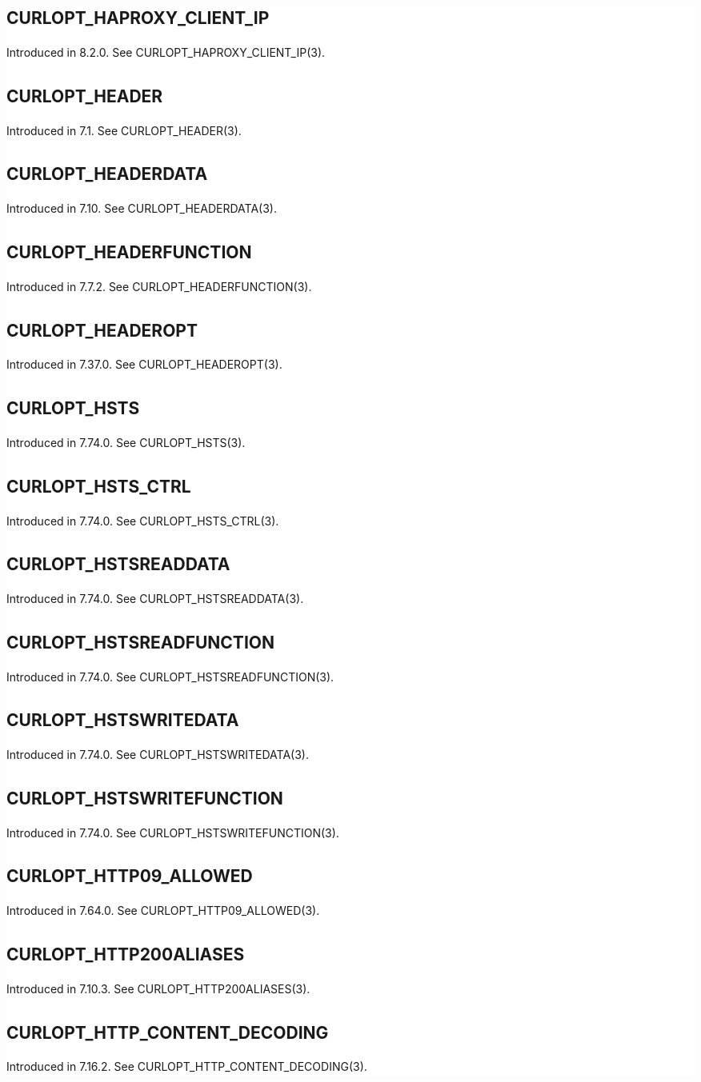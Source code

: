 ## CURLOPT_HAPROXY_CLIENT_IP
Introduced in 8.2.0. See CURLOPT_HAPROXY_CLIENT_IP(3).

## CURLOPT_HEADER
Introduced in 7.1. See CURLOPT_HEADER(3).

## CURLOPT_HEADERDATA
Introduced in 7.10. See CURLOPT_HEADERDATA(3).

## CURLOPT_HEADERFUNCTION
Introduced in 7.7.2. See CURLOPT_HEADERFUNCTION(3).

## CURLOPT_HEADEROPT
Introduced in 7.37.0. See CURLOPT_HEADEROPT(3).

## CURLOPT_HSTS
Introduced in 7.74.0. See CURLOPT_HSTS(3).

## CURLOPT_HSTS_CTRL
Introduced in 7.74.0. See CURLOPT_HSTS_CTRL(3).

## CURLOPT_HSTSREADDATA
Introduced in 7.74.0. See CURLOPT_HSTSREADDATA(3).

## CURLOPT_HSTSREADFUNCTION
Introduced in 7.74.0. See CURLOPT_HSTSREADFUNCTION(3).

## CURLOPT_HSTSWRITEDATA
Introduced in 7.74.0. See CURLOPT_HSTSWRITEDATA(3).

## CURLOPT_HSTSWRITEFUNCTION
Introduced in 7.74.0. See CURLOPT_HSTSWRITEFUNCTION(3).

## CURLOPT_HTTP09_ALLOWED
Introduced in 7.64.0. See CURLOPT_HTTP09_ALLOWED(3).

## CURLOPT_HTTP200ALIASES
Introduced in 7.10.3. See CURLOPT_HTTP200ALIASES(3).

## CURLOPT_HTTP_CONTENT_DECODING
Introduced in 7.16.2. See CURLOPT_HTTP_CONTENT_DECODING(3).
